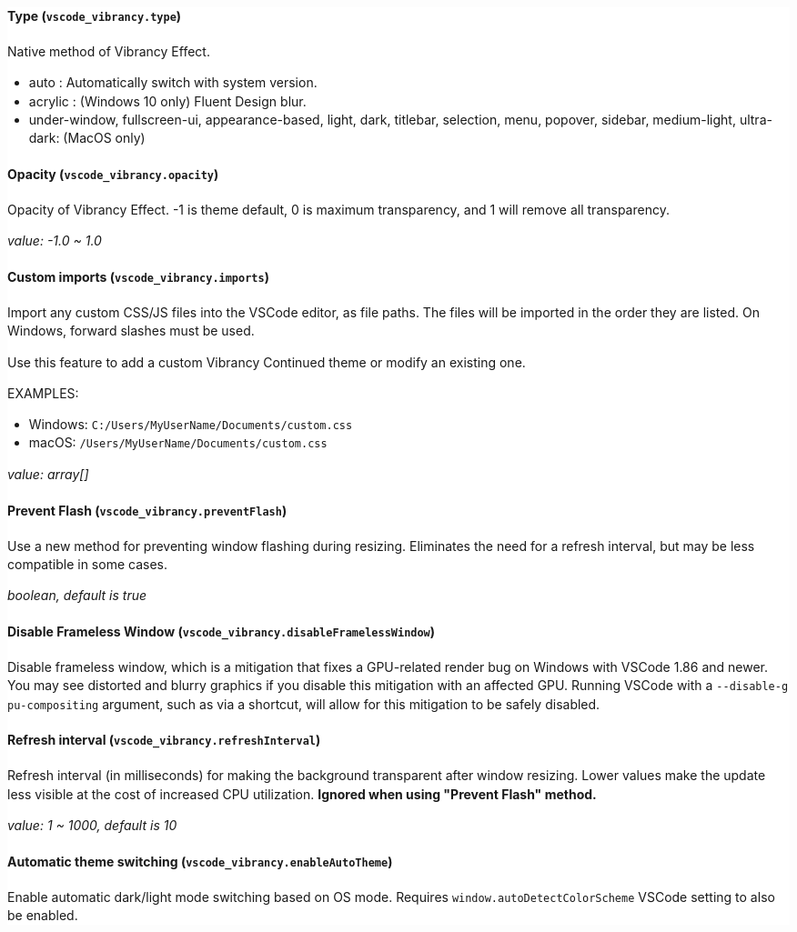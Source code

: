 #### Type (`vscode_vibrancy.type`)

Native method of Vibrancy Effect.

* auto : Automatically switch with system version.
* acrylic : (Windows 10 only) Fluent Design blur.
* under-window, fullscreen-ui, appearance-based, light, dark, titlebar, selection, menu, popover, sidebar, medium-light, ultra-dark: (MacOS only)

#### Opacity (`vscode_vibrancy.opacity`)

Opacity of Vibrancy Effect. -1 is theme default, 0 is maximum transparency, and 1 will remove all transparency.

*value: -1.0 ~ 1.0*

#### Custom imports (`vscode_vibrancy.imports`)

Import any custom CSS/JS files into the VSCode editor, as file paths. The files will be imported in the order they are listed. On Windows, forward slashes must be used.

Use this feature to add a custom Vibrancy Continued theme or modify an existing one.

EXAMPLES:

- Windows: `C:/Users/MyUserName/Documents/custom.css`
- macOS: `/Users/MyUserName/Documents/custom.css`

*value: array[]*

#### Prevent Flash (`vscode_vibrancy.preventFlash`)

Use a new method for preventing window flashing during resizing. Eliminates the need for a refresh interval, but may be less compatible in some cases.

*boolean, default is true*

#### Disable Frameless Window (`vscode_vibrancy.disableFramelessWindow`)

Disable frameless window, which is a mitigation that fixes a GPU-related render bug on Windows with VSCode 1.86 and newer. You may see distorted and blurry graphics if you disable this mitigation with an affected GPU. Running VSCode with a `--disable-gpu-compositing` argument, such as via a shortcut, will allow for this mitigation to be safely disabled.

#### Refresh interval (`vscode_vibrancy.refreshInterval`)

Refresh interval (in milliseconds) for making the background transparent after window resizing. Lower values make the update less visible at the cost of increased CPU utilization. **Ignored when using "Prevent Flash" method.**

*value: 1 ~ 1000, default is 10*

#### Automatic theme switching (`vscode_vibrancy.enableAutoTheme`)

Enable automatic dark/light mode switching based on OS mode. Requires `window.autoDetectColorScheme` VSCode setting to also be enabled.
